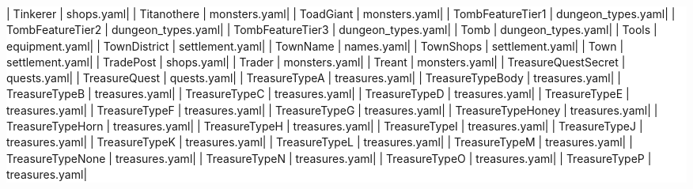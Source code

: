 | Tinkerer | shops.yaml|
| Titanothere | monsters.yaml|
| ToadGiant | monsters.yaml|
| TombFeatureTier1 | dungeon_types.yaml|
| TombFeatureTier2 | dungeon_types.yaml|
| TombFeatureTier3 | dungeon_types.yaml|
| Tomb | dungeon_types.yaml|
| Tools | equipment.yaml|
| TownDistrict | settlement.yaml|
| TownName | names.yaml|
| TownShops | settlement.yaml|
| Town | settlement.yaml|
| TradePost | shops.yaml|
| Trader | monsters.yaml|
| Treant | monsters.yaml|
| TreasureQuestSecret | quests.yaml|
| TreasureQuest | quests.yaml|
| TreasureTypeA | treasures.yaml|
| TreasureTypeBody | treasures.yaml|
| TreasureTypeB | treasures.yaml|
| TreasureTypeC | treasures.yaml|
| TreasureTypeD | treasures.yaml|
| TreasureTypeE | treasures.yaml|
| TreasureTypeF | treasures.yaml|
| TreasureTypeG | treasures.yaml|
| TreasureTypeHoney | treasures.yaml|
| TreasureTypeHorn | treasures.yaml|
| TreasureTypeH | treasures.yaml|
| TreasureTypeI | treasures.yaml|
| TreasureTypeJ | treasures.yaml|
| TreasureTypeK | treasures.yaml|
| TreasureTypeL | treasures.yaml|
| TreasureTypeM | treasures.yaml|
| TreasureTypeNone | treasures.yaml|
| TreasureTypeN | treasures.yaml|
| TreasureTypeO | treasures.yaml|
| TreasureTypeP | treasures.yaml|